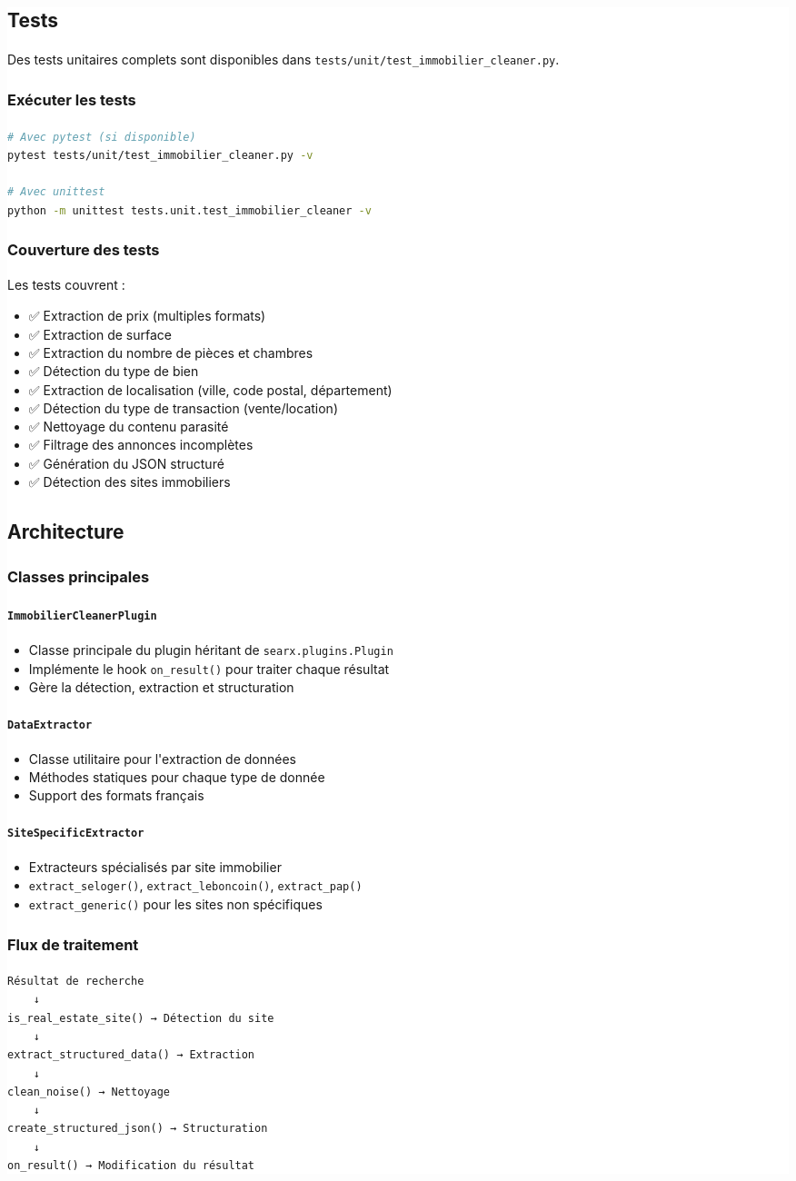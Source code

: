 ## Tests

Des tests unitaires complets sont disponibles dans `tests/unit/test_immobilier_cleaner.py`.

### Exécuter les tests

```bash
# Avec pytest (si disponible)
pytest tests/unit/test_immobilier_cleaner.py -v

# Avec unittest
python -m unittest tests.unit.test_immobilier_cleaner -v
```

### Couverture des tests

Les tests couvrent :
- ✅ Extraction de prix (multiples formats)
- ✅ Extraction de surface
- ✅ Extraction du nombre de pièces et chambres
- ✅ Détection du type de bien
- ✅ Extraction de localisation (ville, code postal, département)
- ✅ Détection du type de transaction (vente/location)
- ✅ Nettoyage du contenu parasité
- ✅ Filtrage des annonces incomplètes
- ✅ Génération du JSON structuré
- ✅ Détection des sites immobiliers

## Architecture

### Classes principales

#### `ImmobilierCleanerPlugin`
- Classe principale du plugin héritant de `searx.plugins.Plugin`
- Implémente le hook `on_result()` pour traiter chaque résultat
- Gère la détection, extraction et structuration

#### `DataExtractor`
- Classe utilitaire pour l'extraction de données
- Méthodes statiques pour chaque type de donnée
- Support des formats français

#### `SiteSpecificExtractor`
- Extracteurs spécialisés par site immobilier
- `extract_seloger()`, `extract_leboncoin()`, `extract_pap()`
- `extract_generic()` pour les sites non spécifiques

### Flux de traitement

```
Résultat de recherche
    ↓
is_real_estate_site() → Détection du site
    ↓
extract_structured_data() → Extraction
    ↓
clean_noise() → Nettoyage
    ↓
create_structured_json() → Structuration
    ↓
on_result() → Modification du résultat
```
